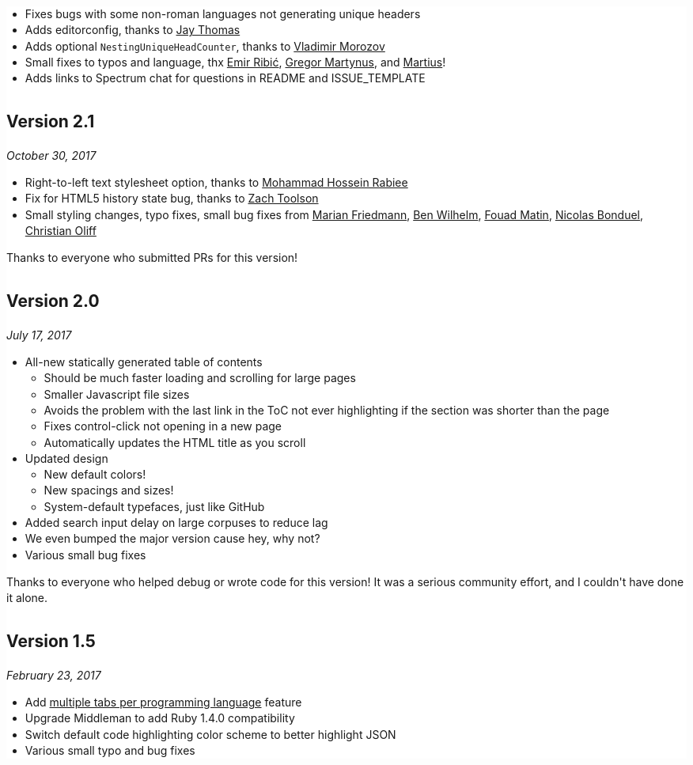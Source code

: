 - Fixes bugs with some non-roman languages not generating unique headers
- Adds editorconfig, thanks to [Jay Thomas](https://github.com/jaythomas)
- Adds optional `NestingUniqueHeadCounter`, thanks to [Vladimir Morozov](https://github.com/greenhost87)
- Small fixes to typos and language, thx [Emir Ribić](https://github.com/ribice), [Gregor Martynus](https://github.com/gr2m), and [Martius](https://github.com/martiuslim)!
- Adds links to Spectrum chat for questions in README and ISSUE_TEMPLATE

## Version 2.1

_October 30, 2017_

- Right-to-left text stylesheet option, thanks to [Mohammad Hossein Rabiee](https://github.com/mhrabiee)
- Fix for HTML5 history state bug, thanks to [Zach Toolson](https://github.com/ztoolson)
- Small styling changes, typo fixes, small bug fixes from [Marian Friedmann](https://github.com/rnarian), [Ben Wilhelm](https://github.com/benwilhelm), [Fouad Matin](https://github.com/fouad), [Nicolas Bonduel](https://github.com/NicolasBonduel), [Christian Oliff](https://github.com/coliff)

Thanks to everyone who submitted PRs for this version!

## Version 2.0

_July 17, 2017_

- All-new statically generated table of contents
  - Should be much faster loading and scrolling for large pages
  - Smaller Javascript file sizes
  - Avoids the problem with the last link in the ToC not ever highlighting if the section was shorter than the page
  - Fixes control-click not opening in a new page
  - Automatically updates the HTML title as you scroll
- Updated design
  - New default colors!
  - New spacings and sizes!
  - System-default typefaces, just like GitHub
- Added search input delay on large corpuses to reduce lag
- We even bumped the major version cause hey, why not?
- Various small bug fixes

Thanks to everyone who helped debug or wrote code for this version! It was a serious community effort, and I couldn't have done it alone.

## Version 1.5

_February 23, 2017_

- Add [multiple tabs per programming language](https://github.com/lord/slate/wiki/Multiple-language-tabs-per-programming-language) feature
- Upgrade Middleman to add Ruby 1.4.0 compatibility
- Switch default code highlighting color scheme to better highlight JSON
- Various small typo and bug fixes
